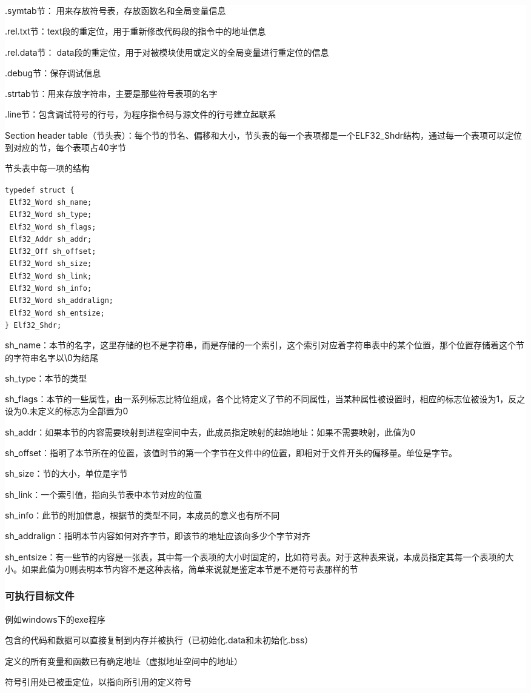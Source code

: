 .symtab节： 用来存放符号表，存放函数名和全局变量信息

.rel.txt节：text段的重定位，用于重新修改代码段的指令中的地址信息

.rel.data节： data段的重定位，用于对被模块使用或定义的全局变量进行重定位的信息

.debug节：保存调试信息

.strtab节：用来存放字符串，主要是那些符号表项的名字

.line节：包含调试符号的行号，为程序指令码与源文件的行号建立起联系

Section header table（节头表）：每个节的节名、偏移和大小，节头表的每一个表项都是一个ELF32_Shdr结构，通过每一个表项可以定位到对应的节，每个表项占40字节

节头表中每一项的结构

```
typedef struct {
 Elf32_Word sh_name;
 Elf32_Word sh_type;
 Elf32_Word sh_flags;
 Elf32_Addr sh_addr;
 Elf32_Off sh_offset;
 Elf32_Word sh_size;
 Elf32_Word sh_link;
 Elf32_Word sh_info;
 Elf32_Word sh_addralign;
 Elf32_Word sh_entsize;
} Elf32_Shdr;
```

 sh_name：本节的名字，这里存储的也不是字符串，而是存储的一个索引，这个索引对应着字符串表中的某个位置，那个位置存储着这个节的字符串名字以\0为结尾

 sh_type：本节的类型

 sh_flags：本节的一些属性，由一系列标志比特位组成，各个比特定义了节的不同属性，当某种属性被设置时，相应的标志位被设为1，反之设为0.未定义的标志为全部置为0

 sh_addr：如果本节的内容需要映射到进程空间中去，此成员指定映射的起始地址：如果不需要映射，此值为0

 sh_offset：指明了本节所在的位置，该值时节的第一个字节在文件中的位置，即相对于文件开头的偏移量。单位是字节。

 sh_size：节的大小，单位是字节

 sh_link：一个索引值，指向头节表中本节对应的位置

 sh_info：此节的附加信息，根据节的类型不同，本成员的意义也有所不同

 sh_addralign：指明本节内容如何对齐字节，即该节的地址应该向多少个字节对齐

 sh_entsize：有一些节的内容是一张表，其中每一个表项的大小时固定的，比如符号表。对于这种表来说，本成员指定其每一个表项的大小。如果此值为0则表明本节内容不是这种表格，简单来说就是鉴定本节是不是符号表那样的节

### 可执行目标文件

例如windows下的exe程序

包含的代码和数据可以直接复制到内存并被执行（已初始化.data和未初始化.bss）

定义的所有变量和函数已有确定地址（虚拟地址空间中的地址）

符号引用处已被重定位，以指向所引用的定义符号
